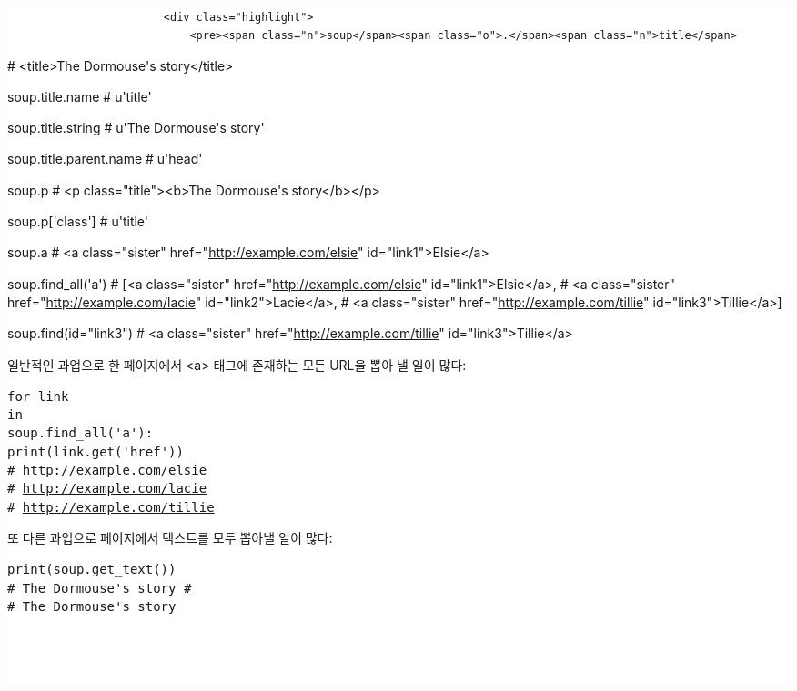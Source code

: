                             <div class="highlight">
                                <pre><span class="n">soup</span><span class="o">.</span><span class="n">title</span>
<span class="c"># &lt;title&gt;The Dormouse's story&lt;/title&gt;</span>

<span class="n">soup</span><span class="o">.</span><span class="n">title</span><span class="o">.</span><span class="n">name</span>
<span class="c"># u'title'</span>

<span class="n">soup</span><span class="o">.</span><span class="n">title</span><span class="o">.</span><span class="n">string</span>
<span class="c"># u'The Dormouse's story'</span>

<span class="n">soup</span><span class="o">.</span><span class="n">title</span><span class="o">.</span><span class="n">parent</span><span class="o">.</span><span class="n">name</span>
<span class="c"># u'head'</span>

<span class="n">soup</span><span class="o">.</span><span class="n">p</span>
<span class="c"># &lt;p class="title"&gt;&lt;b&gt;The Dormouse's story&lt;/b&gt;&lt;/p&gt;</span>

<span class="n">soup</span><span class="o">.</span><span class="n">p</span><span class="p">[</span><span class="s">'class'</span><span class="p">]</span>
<span class="c"># u'title'</span>

<span class="n">soup</span><span class="o">.</span><span class="n">a</span>
<span class="c"># &lt;a class="sister" href="http://example.com/elsie" id="link1"&gt;Elsie&lt;/a&gt;</span>

<span class="n">soup</span><span class="o">.</span><span class="n">find_all</span><span class="p">(</span><span class="s">'a'</span><span class="p">)</span>
<span class="c"># [&lt;a class="sister" href="http://example.com/elsie" id="link1"&gt;Elsie&lt;/a&gt;,</span>
<span class="c">#  &lt;a class="sister" href="http://example.com/lacie" id="link2"&gt;Lacie&lt;/a&gt;,</span>
<span class="c">#  &lt;a class="sister" href="http://example.com/tillie" id="link3"&gt;Tillie&lt;/a&gt;]</span>

<span class="n">soup</span><span class="o">.</span><span class="n">find</span><span class="p">(</span><span class="nb">id</span><span class="o">=</span><span class="s">"link3"</span><span class="p">)</span>
<span class="c"># &lt;a class="sister" href="http://example.com/tillie" id="link3"&gt;Tillie&lt;/a&gt;</span>
</pre>
                            </div>
                        </div>
                        <p>일반적인 과업으로 한 페이지에서 &lt;a&gt; 태그에 존재하는 모든 URL을 뽑아 낼 일이 많다:</p>
                        <div class="highlight-python">
                            <div class="highlight">
                                <pre><span class="k">for</span> <span class="n">link</span> <span class="ow">in</span> <span class="n">soup</span><span class="o">.</span><span class="n">find_all</span><span class="p">(</span><span class="s">'a'</span><span class="p">):</span>
    <span class="k">print</span><span class="p">(</span><span class="n">link</span><span class="o">.</span><span class="n">get</span><span class="p">(</span><span class="s">'href'</span><span class="p">))</span>
<span class="c"># http://example.com/elsie</span>
<span class="c"># http://example.com/lacie</span>
<span class="c"># http://example.com/tillie</span>
</pre>
                            </div>
                        </div>
                        <p>또 다른 과업으로 페이지에서 텍스트를 모두 뽑아낼 일이 많다:</p>
                        <div class="highlight-python">
                            <div class="highlight">
                                <pre><span class="k">print</span><span class="p">(</span><span class="n">soup</span><span class="o">.</span><span class="n">get_text</span><span class="p">())</span>
<span class="c"># The Dormouse's story</span>
<span class="c">#</span>
<span class="c"># The Dormouse's story</span>